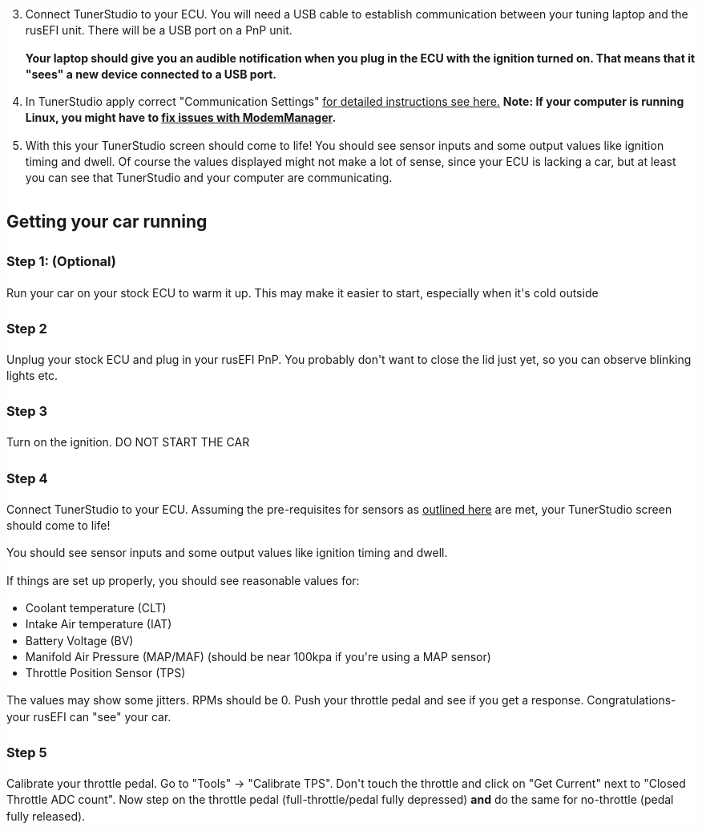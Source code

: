 3. Connect TunerStudio to your ECU. You will need a USB cable to establish communication between your tuning laptop and the rusEFI unit. There will be a USB port on a PnP unit.

   **Your laptop should give you an audible notification when you plug in the ECU with the ignition turned on. That means that it "sees" a new device connected to a USB port.**

4. In TunerStudio apply correct "Communication Settings" [for detailed instructions see here.](Tunerstudio-Connectivity)
   **Note: If your computer is running Linux, you might have to [fix issues with ModemManager](Linux-Connectivity).**

5. With this your TunerStudio screen should come to life! You should see sensor inputs and some output values like ignition timing and dwell. Of course the values displayed might not make a lot of sense, since your ECU is lacking a car, but at least you can see that TunerStudio and your computer are communicating.

## Getting your car running

### Step 1: (Optional)

Run your car on your stock ECU to warm it up. This may make it easier to start, especially when it's cold outside

### Step 2

Unplug your stock ECU and plug in your rusEFI PnP. You probably don't want to close the lid just yet, so you can observe blinking lights etc.

### Step 3

Turn on the ignition. DO NOT START THE CAR

### Step 4

Connect TunerStudio to your ECU.
Assuming the pre-requisites for sensors as [outlined here](HOWTO-Start-An-Engine#sensor-requirements) are met,
your TunerStudio screen should come to life!

You should see sensor inputs and some output values like ignition timing and dwell.

If things are set up properly, you should see reasonable values for:

* Coolant temperature (CLT)
* Intake Air temperature (IAT)
* Battery Voltage (BV)
* Manifold Air Pressure (MAP/MAF) (should be near 100kpa if you're using a MAP sensor)
* Throttle Position Sensor (TPS)

 The values may show some jitters. RPMs should be 0. Push your throttle pedal and see if you get a response. Congratulations- your rusEFI can "see" your car.

### Step 5

Calibrate your throttle pedal. Go to "Tools" -> "Calibrate TPS". Don't touch the throttle and click on "Get Current" next to "Closed Throttle ADC count". Now step on the throttle pedal (full-throttle/pedal fully depressed) **and** do the same for no-throttle (pedal fully released).
